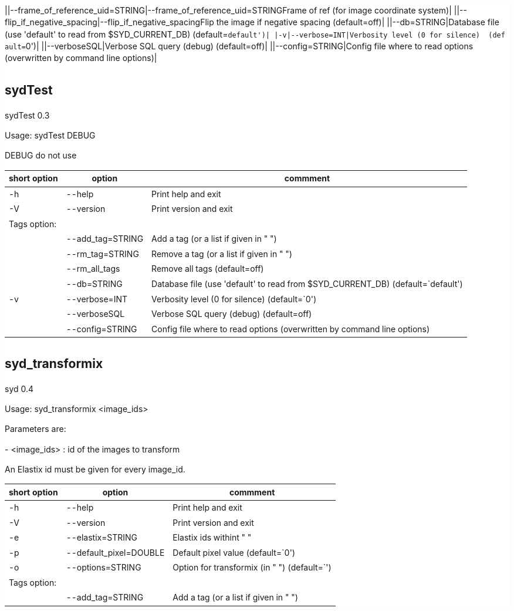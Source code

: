 ||--frame_of_reference_uid=STRING|--frame_of_reference_uid=STRINGFrame of ref (for image coordinate system)|
||--flip_if_negative_spacing|--flip_if_negative_spacingFlip the image if negative spacing  (default=off)|
||--db=STRING|Database file (use 'default' to read from $SYD_CURRENT_DB)  (default=`default')|
|-v|--verbose=INT|Verbosity level (0 for silence)  (default=`0')|
||--verboseSQL|Verbose SQL query (debug)  (default=off)|
||--config=STRING|Config file where to read options (overwritten by command line options)|


##  sydTest
sydTest 0.3

Usage: sydTest DEBUG

DEBUG do not use

|short option|option|commment|
|---|---|---|
|-h|--help|Print help and exit|
|-V|--version|Print version and exit|
|Tags option:|||
||--add_tag=STRING|Add a tag (or a list if given in " ")|
||--rm_tag=STRING|Remove a tag (or a list if given in " ")|
||--rm_all_tags|Remove all tags  (default=off)|
||--db=STRING|Database file (use 'default' to read from $SYD_CURRENT_DB)  (default=`default')|
|-v|--verbose=INT|Verbosity level (0 for silence)  (default=`0')|
||--verboseSQL|Verbose SQL query (debug)  (default=off)|
||--config=STRING|Config file where to read options (overwritten by command line options)|


##  syd_transformix
syd 0.4

Usage: syd_transformix <image_ids>

Parameters are:
  
\- <image_ids>            : id of the images to transform

An Elastix id must be given for every image_id.



|short option|option|commment|
|---|---|---|
|-h|--help|Print help and exit|
|-V|--version|Print version and exit|
|-e|--elastix=STRING|Elastix ids withint " "|
|-p|--default_pixel=DOUBLE|Default pixel value  (default=`0')|
|-o|--options=STRING|Option for transformix (in " ")  (default=`')|
|Tags option:|||
||--add_tag=STRING|Add a tag (or a list if given in " ")|